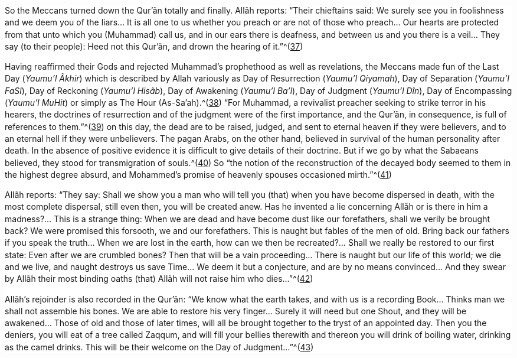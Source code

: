 So the Meccans turned down the Qur’ãn totally and finally. Allãh
reports: “Their chieftains said: We surely see you in foolishness and we
deem you of the liars… It is all one to us whether you preach or are not
of those who preach… Our hearts are protected from that unto which you
(Muhammad) call us, and in our ears there is deafness, and between us
and you there is a veil… They say (to their people): Heed not this
Qur’ãn, and drown the hearing of it.”^([37](#37))

Having reaffirmed their Gods and rejected Muhammad’s prophethood as well
as revelations, the Meccans made fun of the Last Day (*Yaumu’l Ãkhir*)
which is described by Allah variously as Day of Resurrection (*Yaumu’l
Qiyamah*), Day of Separation (*Yaumu’l FaSl*), Day of Reckoning
(*Yaumu’l Hisãb*), Day of Awakening (*Yaumu’l Ba’l*), Day of Judgment
(*Yaumu’l Dîn*), Day of Encompassing (*Yaumu’l MuHit*) or simply as The
Hour (As-Sa’ah).^([38](#38)) “For Muhammad, a revivalist preacher
seeking to strike terror in his hearers, the doctrines of resurrection
and of the judgment were of the first importance, and the Qur’ãn, in
consequence, is full of references to them.”^([39](#39)) on this day,
the dead are to be raised, judged, and sent to eternal heaven if they
were believers, and to an eternal hell if they were unbelievers. The
pagan Arabs, on the other hand, believed in survival of the human
personality after death. In the absence of positive evidence it is
difficult to give details of their doctrine. But if we go by what the
Sabaeans believed, they stood for transmigration of
souls.^([40](#40)) So “the notion of the reconstruction of the decayed
body seemed to them in the highest degree absurd, and Mohammed’s promise
of heavenly spouses occasioned mirth.”^([41](#41))

Allãh reports: “They say: Shall we show you a man who will tell you
(that) when you have become dispersed in death, with the most complete
dispersal, still even then, you will be created anew. Has he invented a
lie concerning Allãh or is there in him a madness?… This is a strange
thing: When we are dead and have become dust like our forefathers, shall
we verily be brought back?  We were promised this forsooth, we and our
forefathers. This is naught but fables of the men of old. Bring back our
fathers if you speak the truth… When we are lost in the earth, how can
we then be recreated?… Shall we really be restored to our first state:
Even after we are crumbled bones?  Then that will be a vain
proceeding… There is naught but our life of this world; we die and we
live, and naught destroys us save Time… We deem it but a conjecture, and
are by no means convinced… And they swear by Allãh their most binding
oaths (that) Allãh will not raise him who dies…”^([42](#42))

Allãh’s rejoinder is also recorded in the Qur’ãn: “We know what the
earth takes, and with us is a recording Book… Thinks man we shall not
assemble his bones. We are able to restore his very finger… Surely it
will need but one Shout, and they will be awakened… Those of old and
those of later times, will all be brought together to the tryst of an
appointed day. Then you the deniers, you will eat of a tree called
Zaqqum, and will fill your bellies therewith and thereon you will drink
of boiling water, drinking as the camel drinks. This will be their
welcome on the Day of Judgment…”^([43](#43))
